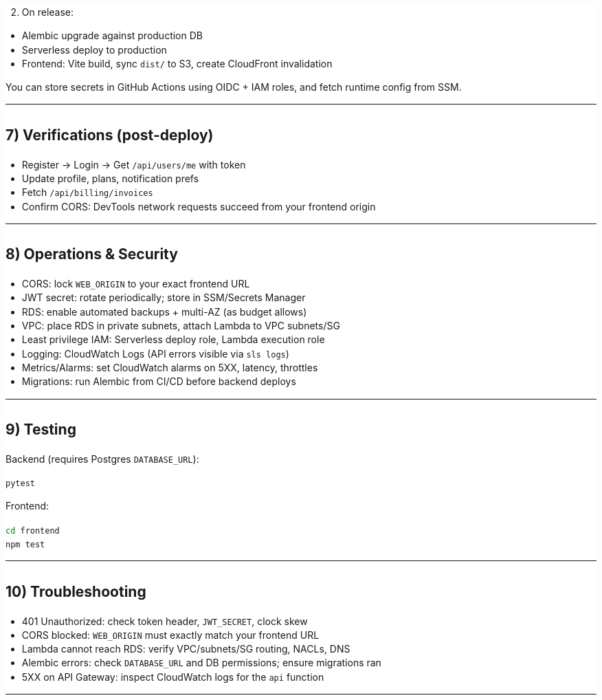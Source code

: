 2) On release:
- Alembic upgrade against production DB
- Serverless deploy to production
- Frontend: Vite build, sync `dist/` to S3, create CloudFront invalidation

You can store secrets in GitHub Actions using OIDC + IAM roles, and fetch runtime config from SSM.

---

## 7) Verifications (post-deploy)

- Register → Login → Get `/api/users/me` with token
- Update profile, plans, notification prefs
- Fetch `/api/billing/invoices`
- Confirm CORS: DevTools network requests succeed from your frontend origin

---

## 8) Operations & Security

- CORS: lock `WEB_ORIGIN` to your exact frontend URL
- JWT secret: rotate periodically; store in SSM/Secrets Manager
- RDS: enable automated backups + multi-AZ (as budget allows)
- VPC: place RDS in private subnets, attach Lambda to VPC subnets/SG
- Least privilege IAM: Serverless deploy role, Lambda execution role
- Logging: CloudWatch Logs (API errors visible via `sls logs`)
- Metrics/Alarms: set CloudWatch alarms on 5XX, latency, throttles
- Migrations: run Alembic from CI/CD before backend deploys

---

## 9) Testing

Backend (requires Postgres `DATABASE_URL`):
```bash
pytest
```

Frontend:
```bash
cd frontend
npm test
```

---

## 10) Troubleshooting

- 401 Unauthorized: check token header, `JWT_SECRET`, clock skew
- CORS blocked: `WEB_ORIGIN` must exactly match your frontend URL
- Lambda cannot reach RDS: verify VPC/subnets/SG routing, NACLs, DNS
- Alembic errors: check `DATABASE_URL` and DB permissions; ensure migrations ran
- 5XX on API Gateway: inspect CloudWatch logs for the `api` function

---